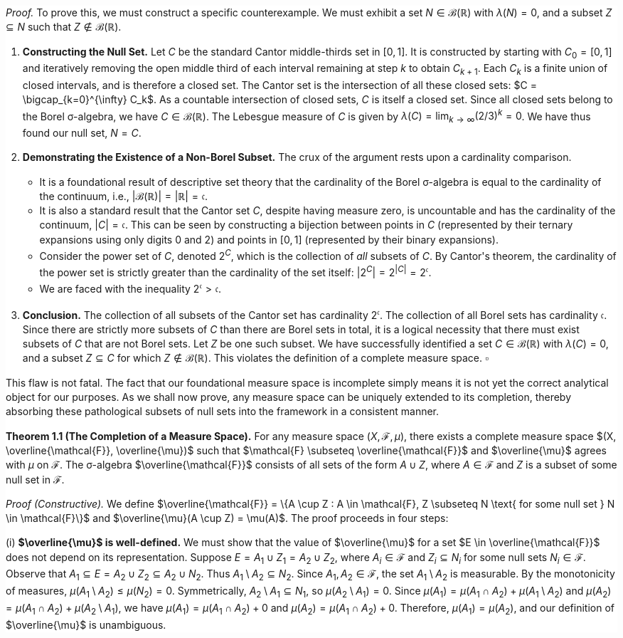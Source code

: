 *Proof.* To prove this, we must construct a specific counterexample. We must exhibit a set $N \in \mathcal{B}(\mathbb{R})$ with $\lambda(N)=0$, and a subset $Z \subseteq N$ such that $Z \notin \mathcal{B}(\mathbb{R})$.

1.  **Constructing the Null Set.** Let $C$ be the standard Cantor middle-thirds set in $[0,1]$. It is constructed by starting with $C_0 = [0,1]$ and iteratively removing the open middle third of each interval remaining at step $k$ to obtain $C_{k+1}$. Each $C_k$ is a finite union of closed intervals, and is therefore a closed set. The Cantor set is the intersection of all these closed sets: $C = \bigcap_{k=0}^{\infty} C_k$. As a countable intersection of closed sets, $C$ is itself a closed set. Since all closed sets belong to the Borel σ-algebra, we have $C \in \mathcal{B}(\mathbb{R})$. The Lebesgue measure of $C$ is given by $\lambda(C) = \lim_{k \to \infty} (2/3)^k = 0$. We have thus found our null set, $N=C$.

2.  **Demonstrating the Existence of a Non-Borel Subset.** The crux of the argument rests upon a cardinality comparison.
    *   It is a foundational result of descriptive set theory that the cardinality of the Borel σ-algebra is equal to the cardinality of the continuum, i.e., $|\mathcal{B}(\mathbb{R})| = |\mathbb{R}| = \mathfrak{c}$.
    *   It is also a standard result that the Cantor set $C$, despite having measure zero, is uncountable and has the cardinality of the continuum, $|C| = \mathfrak{c}$. This can be seen by constructing a bijection between points in $C$ (represented by their ternary expansions using only digits 0 and 2) and points in $[0,1]$ (represented by their binary expansions).
    *   Consider the power set of $C$, denoted $2^C$, which is the collection of *all* subsets of $C$. By Cantor's theorem, the cardinality of the power set is strictly greater than the cardinality of the set itself: $|2^C| = 2^{|C|} = 2^{\mathfrak{c}}$.
    *   We are faced with the inequality $2^{\mathfrak{c}} > \mathfrak{c}$.

3.  **Conclusion.** The collection of all subsets of the Cantor set has cardinality $2^{\mathfrak{c}}$. The collection of all Borel sets has cardinality $\mathfrak{c}$. Since there are strictly more subsets of $C$ than there are Borel sets in total, it is a logical necessity that there must exist subsets of $C$ that are not Borel sets. Let $Z$ be one such subset.
    We have successfully identified a set $C \in \mathcal{B}(\mathbb{R})$ with $\lambda(C)=0$, and a subset $Z \subseteq C$ for which $Z \notin \mathcal{B}(\mathbb{R})$. This violates the definition of a complete measure space.
$\square$

This flaw is not fatal. The fact that our foundational measure space is incomplete simply means it is not yet the correct analytical object for our purposes. As we shall now prove, any measure space can be uniquely extended to its completion, thereby absorbing these pathological subsets of null sets into the framework in a consistent manner.

**Theorem 1.1 (The Completion of a Measure Space).** For any measure space $(X, \mathcal{F}, \mu)$, there exists a complete measure space $(X, \overline{\mathcal{F}}, \overline{\mu})$ such that $\mathcal{F} \subseteq \overline{\mathcal{F}}$ and $\overline{\mu}$ agrees with $\mu$ on $\mathcal{F}$. The σ-algebra $\overline{\mathcal{F}}$ consists of all sets of the form $A \cup Z$, where $A \in \mathcal{F}$ and $Z$ is a subset of some null set in $\mathcal{F}$.

*Proof (Constructive).* We define $\overline{\mathcal{F}} = \{A \cup Z : A \in \mathcal{F}, Z \subseteq N \text{ for some null set } N \in \mathcal{F}\}$ and $\overline{\mu}(A \cup Z) = \mu(A)$. The proof proceeds in four steps:

(i) **$\overline{\mu}$ is well-defined.** We must show that the value of $\overline{\mu}$ for a set $E \in \overline{\mathcal{F}}$ does not depend on its representation. Suppose $E = A_1 \cup Z_1 = A_2 \cup Z_2$, where $A_i \in \mathcal{F}$ and $Z_i \subseteq N_i$ for some null sets $N_i \in \mathcal{F}$. Observe that $A_1 \subseteq E = A_2 \cup Z_2 \subseteq A_2 \cup N_2$. Thus $A_1 \setminus A_2 \subseteq N_2$. Since $A_1, A_2 \in \mathcal{F}$, the set $A_1 \setminus A_2$ is measurable. By the monotonicity of measures, $\mu(A_1 \setminus A_2) \le \mu(N_2) = 0$. Symmetrically, $A_2 \setminus A_1 \subseteq N_1$, so $\mu(A_2 \setminus A_1) = 0$. Since $\mu(A_1) = \mu(A_1 \cap A_2) + \mu(A_1 \setminus A_2)$ and $\mu(A_2) = \mu(A_1 \cap A_2) + \mu(A_2 \setminus A_1)$, we have $\mu(A_1) = \mu(A_1 \cap A_2) + 0$ and $\mu(A_2) = \mu(A_1 \cap A_2) + 0$. Therefore, $\mu(A_1) = \mu(A_2)$, and our definition of $\overline{\mu}$ is unambiguous.
